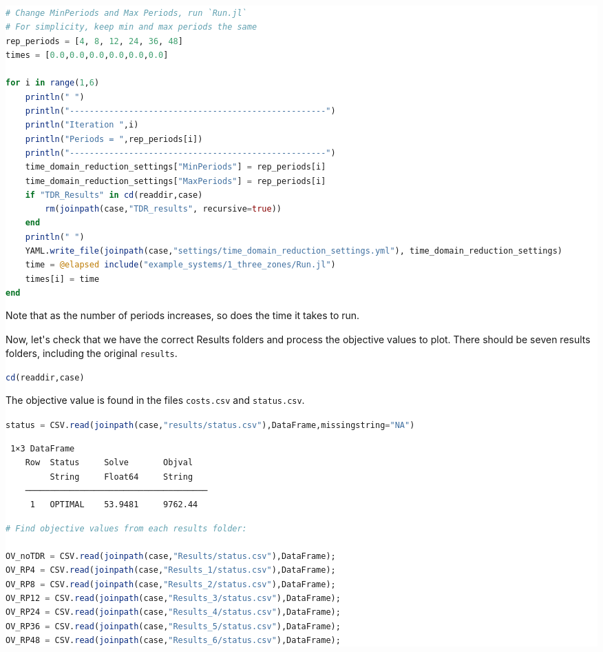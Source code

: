
```julia
# Change MinPeriods and Max Periods, run `Run.jl`
# For simplicity, keep min and max periods the same
rep_periods = [4, 8, 12, 24, 36, 48]
times = [0.0,0.0,0.0,0.0,0.0,0.0]

for i in range(1,6)
    println(" ")
    println("----------------------------------------------------")
    println("Iteration ",i)
    println("Periods = ",rep_periods[i])
    println("----------------------------------------------------")
    time_domain_reduction_settings["MinPeriods"] = rep_periods[i]
    time_domain_reduction_settings["MaxPeriods"] = rep_periods[i]
    if "TDR_Results" in cd(readdir,case)
        rm(joinpath(case,"TDR_results", recursive=true)) 
    end
    println(" ")
    YAML.write_file(joinpath(case,"settings/time_domain_reduction_settings.yml"), time_domain_reduction_settings)
    time = @elapsed include("example_systems/1_three_zones/Run.jl")
    times[i] = time
end
```

Note that as the number of periods increases, so does the time it takes to run.

Now, let's check that we have the correct Results folders and process the objective values to plot. There should be seven results folders, including the original `results`.


```julia
cd(readdir,case)
```

The objective value is found in the files `costs.csv` and `status.csv`.


```julia
status = CSV.read(joinpath(case,"results/status.csv"),DataFrame,missingstring="NA")
```

```
 1×3 DataFrame
    Row  Status     Solve       Objval
         String     Float64     String
    ─────────────────────────────────────
     1	 OPTIMAL	53.9481	    9762.44
```


```julia
# Find objective values from each results folder:

OV_noTDR = CSV.read(joinpath(case,"Results/status.csv"),DataFrame);
OV_RP4 = CSV.read(joinpath(case,"Results_1/status.csv"),DataFrame);
OV_RP8 = CSV.read(joinpath(case,"Results_2/status.csv"),DataFrame);
OV_RP12 = CSV.read(joinpath(case,"Results_3/status.csv"),DataFrame);
OV_RP24 = CSV.read(joinpath(case,"Results_4/status.csv"),DataFrame);
OV_RP36 = CSV.read(joinpath(case,"Results_5/status.csv"),DataFrame);
OV_RP48 = CSV.read(joinpath(case,"Results_6/status.csv"),DataFrame);
```
